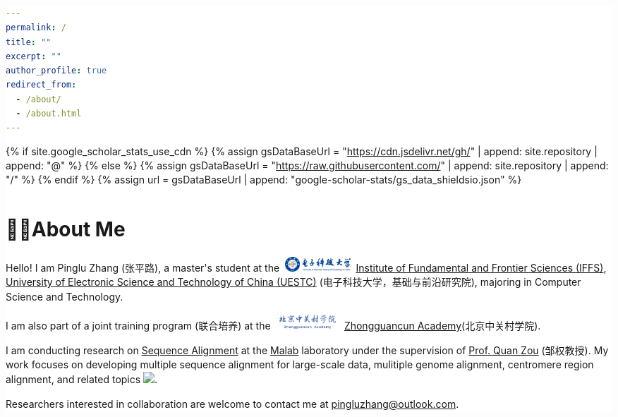 ```yaml
---
permalink: /
title: ""
excerpt: ""
author_profile: true
redirect_from: 
  - /about/
  - /about.html
---
```


{% if site.google_scholar_stats_use_cdn %}
{% assign gsDataBaseUrl = "https://cdn.jsdelivr.net/gh/" | append: site.repository | append: "@" %}
{% else %}
{% assign gsDataBaseUrl = "https://raw.githubusercontent.com/" | append: site.repository | append: "/" %}
{% endif %}
{% assign url = gsDataBaseUrl | append: "google-scholar-stats/gs_data_shieldsio.json" %}

<span class='anchor' id='about-me'></span>
# 🙋🏼About Me
Hello! I am Pinglu Zhang (张平路), a master's student at the &nbsp;<img src='./images/uestc.jpg' style='height: 1.5em;'>&nbsp; [Institute of Fundamental and Frontier Sciences (IFFS)](https://www.iffs.uestc.edu.cn/), [University of Electronic Science and Technology of China (UESTC)](https://www.uestc.edu.cn) (电子科技大学，基础与前沿研究院), majoring in Computer Science and Technology. 

I am also part of a joint training program (联合培养) at the &nbsp;<img src='./images/zgc.jpg' style='height: 1.6em;'>&nbsp; [Zhongguancun Academy](http://bjzgca.bjedu.cn)(北京中关村学院).

I am conducting research on [Sequence Alignment](http://lab.malab.cn/~cjt/MSA/) at the [Malab](http://123.57.240.48/forum.php?mod=viewthread&tid=8672) laboratory under the supervision of [Prof. Quan Zou](http://lab.malab.cn/~zq/) (邹权教授). My work focuses on developing multiple sequence alignment for large-scale data, mulitiple genome alignment, centromere region alignment, and related topics <a href='https://scholar.google.com/citations?user=T70BtHMAAAAJ&hl'><img src="https://img.shields.io/endpoint?url={{ url | url_encode }}&logo=Google%20Scholar&labelColor=f6f6f6&color=9cf&style=flat&label=citations"></a>. 

Researchers interested in collaboration are welcome to contact me at [pingluzhang@outlook.com](mailto:pingluzhang@outlook.com).
